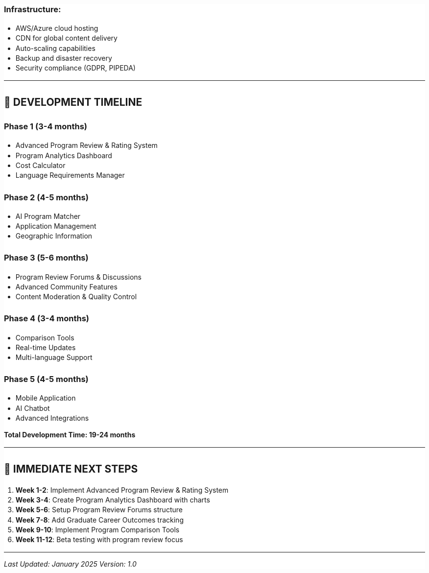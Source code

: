 ### **Infrastructure:**
- AWS/Azure cloud hosting
- CDN for global content delivery
- Auto-scaling capabilities
- Backup and disaster recovery
- Security compliance (GDPR, PIPEDA)

---

## 📅 **DEVELOPMENT TIMELINE**

### **Phase 1** (3-4 months)
- Advanced Program Review & Rating System
- Program Analytics Dashboard
- Cost Calculator
- Language Requirements Manager

### **Phase 2** (4-5 months)
- AI Program Matcher
- Application Management
- Geographic Information

### **Phase 3** (5-6 months)
- Program Review Forums & Discussions
- Advanced Community Features
- Content Moderation & Quality Control

### **Phase 4** (3-4 months)
- Comparison Tools
- Real-time Updates
- Multi-language Support

### **Phase 5** (4-5 months)
- Mobile Application
- AI Chatbot
- Advanced Integrations

**Total Development Time: 19-24 months**

---

## 🎯 **IMMEDIATE NEXT STEPS**

1. **Week 1-2**: Implement Advanced Program Review & Rating System
2. **Week 3-4**: Create Program Analytics Dashboard with charts
3. **Week 5-6**: Setup Program Review Forums structure
4. **Week 7-8**: Add Graduate Career Outcomes tracking
5. **Week 9-10**: Implement Program Comparison Tools
6. **Week 11-12**: Beta testing with program review focus

---

*Last Updated: January 2025*
*Version: 1.0* 